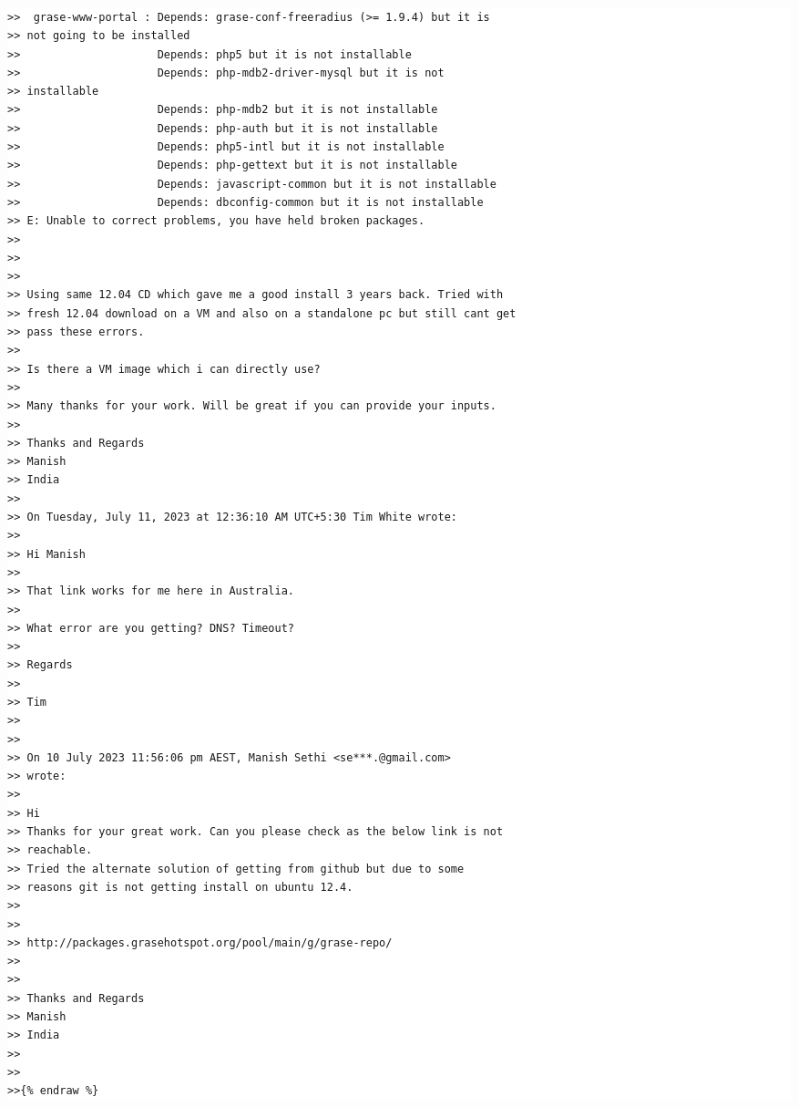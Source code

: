 ```
>>  grase-www-portal : Depends: grase-conf-freeradius (>= 1.9.4) but it is 
>> not going to be installed
>>                     Depends: php5 but it is not installable
>>                     Depends: php-mdb2-driver-mysql but it is not 
>> installable
>>                     Depends: php-mdb2 but it is not installable
>>                     Depends: php-auth but it is not installable
>>                     Depends: php5-intl but it is not installable
>>                     Depends: php-gettext but it is not installable
>>                     Depends: javascript-common but it is not installable
>>                     Depends: dbconfig-common but it is not installable
>> E: Unable to correct problems, you have held broken packages.
>>
>>
>>
>> Using same 12.04 CD which gave me a good install 3 years back. Tried with 
>> fresh 12.04 download on a VM and also on a standalone pc but still cant get 
>> pass these errors.
>>
>> Is there a VM image which i can directly use?
>>
>> Many thanks for your work. Will be great if you can provide your inputs.
>>
>> Thanks and Regards
>> Manish 
>> India
>>
>> On Tuesday, July 11, 2023 at 12:36:10 AM UTC+5:30 Tim White wrote:
>>
>> Hi Manish
>>
>> That link works for me here in Australia.
>>
>> What error are you getting? DNS? Timeout?
>>
>> Regards
>>
>> Tim
>>
>>
>> On 10 July 2023 11:56:06 pm AEST, Manish Sethi <se***.@gmail.com> 
>> wrote:
>>
>> Hi 
>> Thanks for your great work. Can you please check as the below link is not 
>> reachable. 
>> Tried the alternate solution of getting from github but due to some 
>> reasons git is not getting install on ubuntu 12.4.
>>
>>
>> http://packages.grasehotspot.org/pool/main/g/grase-repo/
>>
>>
>> Thanks and Regards
>> Manish
>> India
>>
>>
>>{% endraw %}
```
